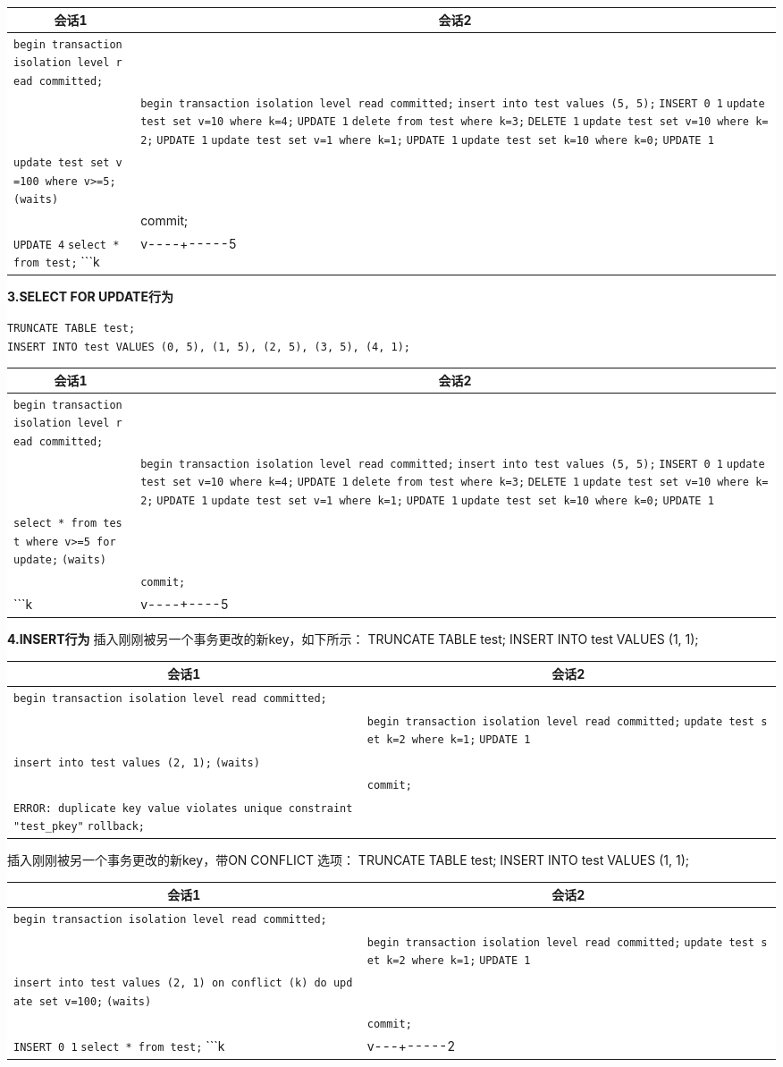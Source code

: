 | 会话1                                                        | 会话2                                                        |
| ------------------------------------------------------------ | ------------------------------------------------------------ |
| ```begin transaction isolation level read committed;```      |                                                              |
|                                                              | ```begin transaction isolation level read committed;``` ```insert into test values (5, 5);``` ```INSERT 0 1``` ```update test set v=10 where k=4;``` ```UPDATE 1``` ```delete from test where k=3;``` ```DELETE 1``` ```update test set v=10 where k=2;``` ```UPDATE 1``` ```update test set v=1 where k=1;``` ```UPDATE 1``` ```update test set k=10 where k=0;``` ```UPDATE 1``` |
| ```update test set v=100 where v>=5;``` ```(waits)```        |                                                              |
|                                                              | commit;                                                      |
| ```UPDATE 4``` ```select * from test;``` ```k | v----+-----5 | 1001 | 110 | 1004 | 1002 | 100(5 rows)``` ```commit;``` |                                                              |

**3.SELECT FOR UPDATE行为**

```
TRUNCATE TABLE test;
INSERT INTO test VALUES (0, 5), (1, 5), (2, 5), (3, 5), (4, 1);
```

| 会话1                                                        | 会话2                                                        |
| ------------------------------------------------------------ | ------------------------------------------------------------ |
| ```begin transaction isolation level read committed;```      |                                                              |
|                                                              | ```begin transaction isolation level read committed;``` ```insert into test values (5, 5);``` ```INSERT 0 1``` ```update test set v=10 where k=4;``` ```UPDATE 1``` ```delete from test where k=3;``` ```DELETE 1``` ```update test set v=10 where k=2;``` ```UPDATE 1``` ```update test set v=1 where k=1;``` ```UPDATE 1``` ```update test set k=10 where k=0;``` ```UPDATE 1``` |
| ```select * from test where v>=5 for update;``` ```(waits)``` |                                                              |
|                                                              | ```commit;```                                                |
| ```k | v----+----5 | 510 | 54 | 102 | 10(4 rows)``` ```commit;``` |                                                              |

**4.INSERT行为**
插入刚刚被另一个事务更改的新key，如下所示：
TRUNCATE TABLE test;
INSERT INTO test VALUES (1, 1);

| 会话1                                                        | 会话2                                                        |
| ------------------------------------------------------------ | ------------------------------------------------------------ |
| ```begin transaction isolation level read committed;```      |                                                              |
|                                                              | ```begin transaction isolation level read committed;``` ```update test set k=2 where k=1;``` ```UPDATE 1``` |
| ```insert into test values (2, 1);``` ```(waits)```          |                                                              |
|                                                              | ```commit;```                                                |
| ```ERROR: duplicate key value violates unique constraint "test_pkey"``` ```rollback;``` |                                                              |

插入刚刚被另一个事务更改的新key，带ON CONFLICT 选项：
TRUNCATE TABLE test;
INSERT INTO test VALUES (1, 1);

| 会话1                                                        | 会话2                                                        |
| ------------------------------------------------------------ | ------------------------------------------------------------ |
| ```begin transaction isolation level read committed;```      |                                                              |
|                                                              | ```begin transaction isolation level read committed;``` ```update test set k=2 where k=1;``` ```UPDATE 1``` |
| ```insert into test values (2, 1) on conflict (k) do update set v=100;``` ```(waits)``` |                                                              |
|                                                              | ```commit;```                                                |
| ```INSERT 0 1``` ```select * from test;``` ```k | v---+-----2 | 100(1 row)``` ```commit;``` |                                                              |
